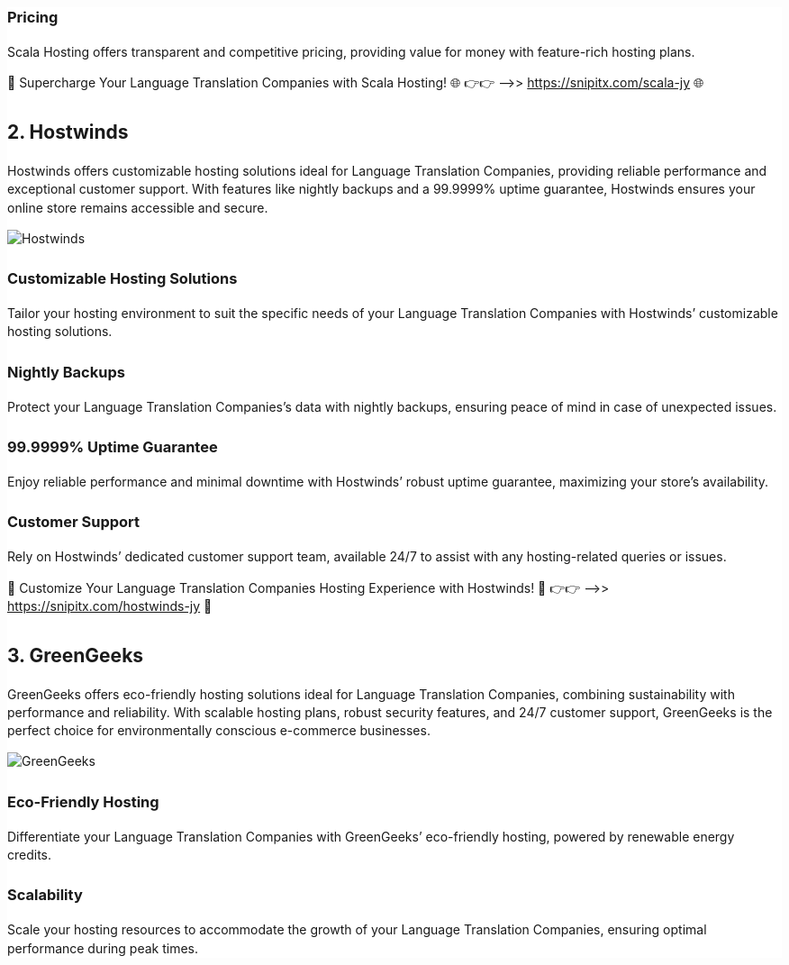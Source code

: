 ### Pricing
Scala Hosting offers transparent and competitive pricing, providing value for money with feature-rich hosting plans.

🚀 Supercharge Your Language Translation Companies with Scala Hosting! 🌐
👉👉 -->> https://snipitx.com/scala-jy 🌐

## 2. Hostwinds

Hostwinds offers customizable hosting solutions ideal for Language Translation Companies, providing reliable performance and exceptional customer support. With features like nightly backups and a 99.9999% uptime guarantee, Hostwinds ensures your online store remains accessible and secure.

![Hostwinds](https://i.imgur.com/53aSNXx.jpeg "Hostwinds Hosting")

### Customizable Hosting Solutions
Tailor your hosting environment to suit the specific needs of your Language Translation Companies with Hostwinds’ customizable hosting solutions.

### Nightly Backups
Protect your Language Translation Companies’s data with nightly backups, ensuring peace of mind in case of unexpected issues.

### 99.9999% Uptime Guarantee
Enjoy reliable performance and minimal downtime with Hostwinds’ robust uptime guarantee, maximizing your store’s availability.

### Customer Support
Rely on Hostwinds’ dedicated customer support team, available 24/7 to assist with any hosting-related queries or issues.

🌟 Customize Your Language Translation Companies Hosting Experience with Hostwinds! 🚀
👉👉 -->> https://snipitx.com/hostwinds-jy 🚀


## 3. GreenGeeks

GreenGeeks offers eco-friendly hosting solutions ideal for Language Translation Companies, combining sustainability with performance and reliability. With scalable hosting plans, robust security features, and 24/7 customer support, GreenGeeks is the perfect choice for environmentally conscious e-commerce businesses.

![GreenGeeks](https://i.imgur.com/eEwuntu.jpg "GreenGeeks Hosting")

### Eco-Friendly Hosting
Differentiate your Language Translation Companies with GreenGeeks’ eco-friendly hosting, powered by renewable energy credits.

### Scalability
Scale your hosting resources to accommodate the growth of your Language Translation Companies, ensuring optimal performance during peak times.
